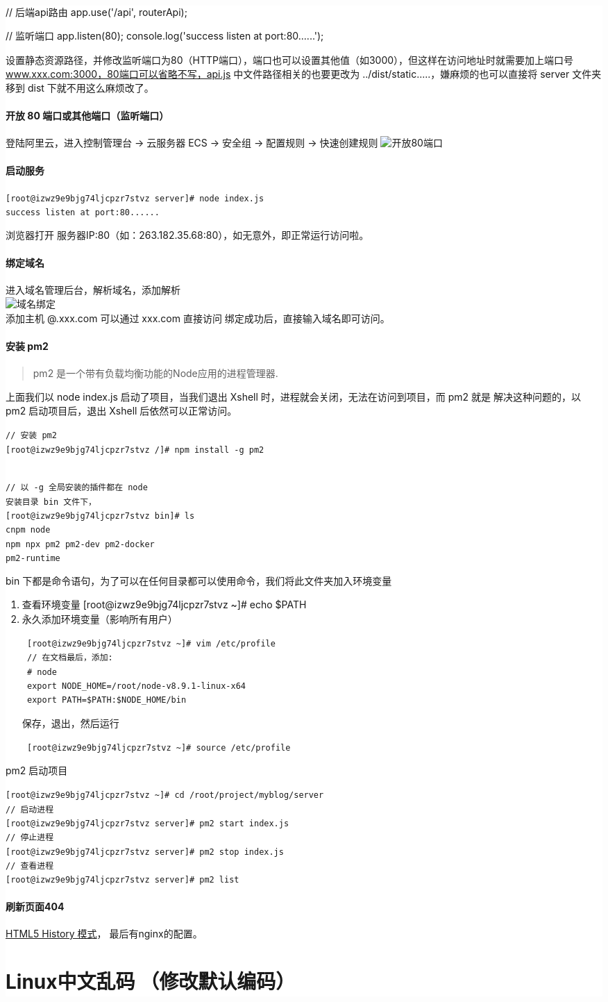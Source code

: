 <span class="hljs-comment">// 后端api路由</span>
app.<span class="hljs-keyword">use</span>(<span class="hljs-string">'/api'</span>, routerApi);

<span class="hljs-comment">// 监听端口</span>
app.listen(<span class="hljs-number">80</span>);
console.log(<span class="hljs-string">'success listen at port:80......'</span>);
</code></pre><p>设置静态资源路径，并修改监听端口为80（HTTP端口），端口也可以设置其他值（如3000），但这样在访问地址时就需要加上端口号 www.xxx.com:3000，80端口可以省略不写，api.js 中文件路径相关的也要更改为 ../dist/static.....，嫌麻烦的也可以直接将 server 文件夹移到 dist 下就不用这么麻烦改了。</p>
<h4 id="-80-">开放 80 端口或其他端口（监听端口）</h4>
<p>登陆阿里云，进入控制管理台 -&gt; 云服务器 ECS -&gt; 安全组 -&gt; 配置规则 -&gt; 快速创建规则
<img src="http://qiniu.cdn.cl8023.com/80%E7%AB%AF%E5%8F%A3.jpg" alt="开放80端口"></p>
<h4 id="-">启动服务</h4>
<pre><code>[root@izwz9e9bjg74ljcpzr7stvz server]# node index.js
<span class="hljs-keyword">success </span>listen at port:80......
</code></pre><p>浏览器打开 服务器IP:80（如：263.182.35.68:80），如无意外，即正常运行访问啦。</p>
<h4 id="-">绑定域名</h4>
<p>进入域名管理后台，解析域名，添加解析<br><img src="http://qiniu.cdn.cl8023.com/%E5%9F%9F%E5%90%8D%E7%BB%91%E5%AE%9A.jpg" alt="域名绑定"><br>添加主机 @.xxx.com 可以通过 xxx.com 直接访问
绑定成功后，直接输入域名即可访问。</p>
<h4 id="-pm2">安装 pm2</h4>
<blockquote>
<p>pm2 是一个带有负载均衡功能的Node应用的进程管理器.</p>
</blockquote>
<p>上面我们以 node index.js 启动了项目，当我们退出 Xshell 时，进程就会关闭，无法在访问到项目，而 pm2 就是
解决这种问题的，以 pm2 启动项目后，退出 Xshell 后依然可以正常访问。</p>
<pre><code>// 安装 pm2
[root@izwz9e9bjg74ljcpzr7stvz /]<span class="hljs-comment"># npm install -g pm2</span>

// 以 -g 全局安装的插件都在 <span class="hljs-keyword">node</span> <span class="hljs-title">安装目录 bin</span> 文件下，
[root@izwz9e9bjg74ljcpzr7stvz bin]<span class="hljs-comment"># ls</span>
cnpm  <span class="hljs-keyword">node</span>  <span class="hljs-title">npm</span>  npx  pm2  pm2-dev  pm2-docker  pm2-runtime
</code></pre><p>bin 下都是命令语句，为了可以在任何目录都可以使用命令，我们将此文件夹加入环境变量</p>
<ol>
<li>查看环境变量 [root@izwz9e9bjg74ljcpzr7stvz ~]# echo $PATH</li>
<li>永久添加环境变量（影响所有用户）<pre><code> [root@izwz9e9bjg74ljcpzr7stvz ~]<span class="hljs-comment"># vim /etc/profile</span>
 <span class="hljs-regexp">//</span> 在文档最后，添加:
 <span class="hljs-comment"># node</span>
 export NODE_HOME=<span class="hljs-regexp">/root/</span>node-v8.<span class="hljs-number">9.1</span>-linux-x64
 export PATH=<span class="hljs-variable">$PATH</span>:<span class="hljs-variable">$NODE_HOME</span><span class="hljs-regexp">/bin</span>
</code></pre> 保存，退出，然后运行<pre><code> [root<span class="hljs-symbol">@izwz9e9bjg74ljcpzr7stvz</span> ~]<span class="hljs-meta"># source /etc/profile</span>
</code></pre></li>
</ol>
<p>pm2 启动项目</p>
<pre><code>[<span class="hljs-meta">root@izwz9e9bjg74ljcpzr7stvz ~</span>]<span class="hljs-meta"># cd /root/project/myblog/server</span>
<span class="hljs-comment">// 启动进程</span>
[<span class="hljs-meta">root@izwz9e9bjg74ljcpzr7stvz server</span>]<span class="hljs-meta"># pm2 start index.js</span>
<span class="hljs-comment">// 停止进程</span>
[<span class="hljs-meta">root@izwz9e9bjg74ljcpzr7stvz server</span>]<span class="hljs-meta"># pm2 stop index.js</span>
<span class="hljs-comment">// 查看进程</span>
[<span class="hljs-meta">root@izwz9e9bjg74ljcpzr7stvz server</span>]<span class="hljs-meta"># pm2 list</span>
</code></pre><h4 id="-404">刷新页面404</h4>
<p><a href="https://router.vuejs.org/zh-cn/essentials/history-mode.html">HTML5 History 模式</a>，
最后有nginx的配置。</p>
<h1 id="linux-">Linux中文乱码 （修改默认编码）</h1>
